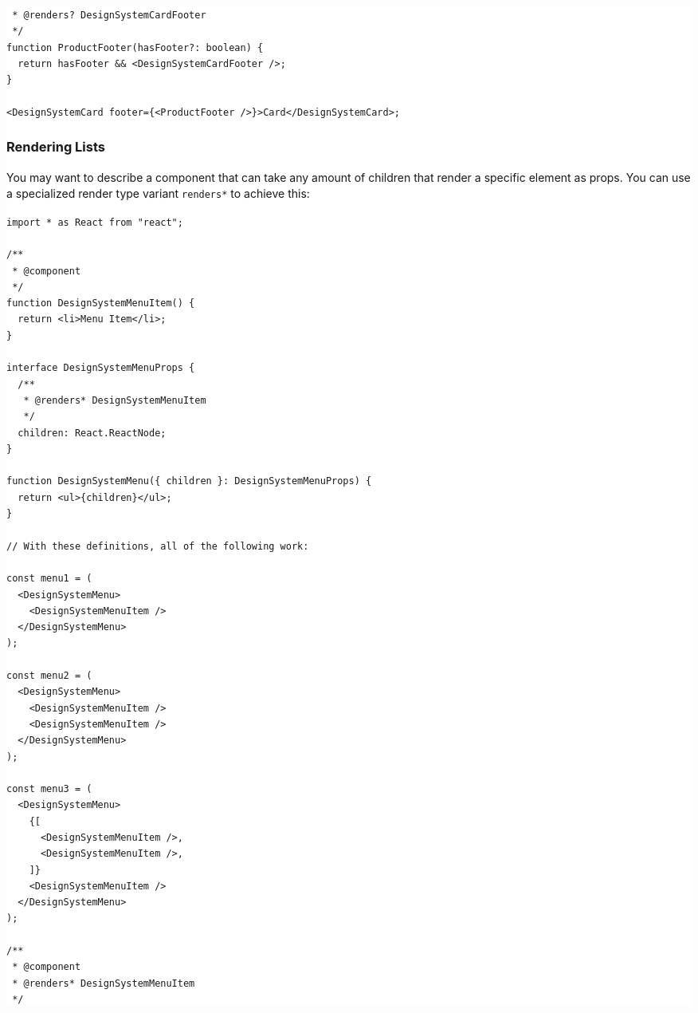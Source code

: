```tsx
 * @renders? DesignSystemCardFooter
 */
function ProductFooter(hasFooter?: boolean) {
  return hasFooter && <DesignSystemCardFooter />;
}

<DesignSystemCard footer={<ProductFooter />}>Card</DesignSystemCard>;
```

### Rendering Lists

You may want to describe a component that can take any amount of children that render a specific element as props. You can use a specialized render type variant `renders*` to achieve this:

```tsx
import * as React from "react";

/**
 * @component
 */
function DesignSystemMenuItem() {
  return <li>Menu Item</li>;
}

interface DesignSystemMenuProps {
  /**
   * @renders* DesignSystemMenuItem
   */
  children: React.ReactNode;
}

function DesignSystemMenu({ children }: DesignSystemMenuProps) {
  return <ul>{children}</ul>;
}

// With these definitions, all of the following work:

const menu1 = (
  <DesignSystemMenu>
    <DesignSystemMenuItem />
  </DesignSystemMenu>
);

const menu2 = (
  <DesignSystemMenu>
    <DesignSystemMenuItem />
    <DesignSystemMenuItem />
  </DesignSystemMenu>
);

const menu3 = (
  <DesignSystemMenu>
    {[
      <DesignSystemMenuItem />,
      <DesignSystemMenuItem />,
    ]}
    <DesignSystemMenuItem />
  </DesignSystemMenu>
);

/**
 * @component
 * @renders* DesignSystemMenuItem
 */
```